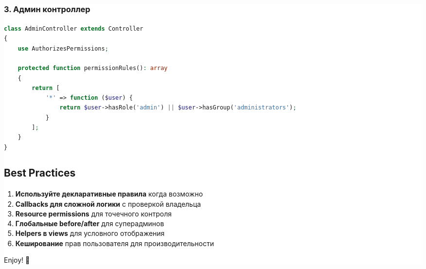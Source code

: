 ### 3. Админ контроллер

```php
class AdminController extends Controller
{
    use AuthorizesPermissions;

    protected function permissionRules(): array
    {
        return [
            '*' => function ($user) {
                return $user->hasRole('admin') || $user->hasGroup('administrators');
            }
        ];
    }
}
```

## Best Practices

1. **Используйте декларативные правила** когда возможно
2. **Callbacks для сложной логики** с проверкой владельца
3. **Resource permissions** для точечного контроля
4. **Глобальные before/after** для суперадминов
5. **Helpers в views** для условного отображения
6. **Кеширование** прав пользователя для производительности

Enjoy! 🚀

